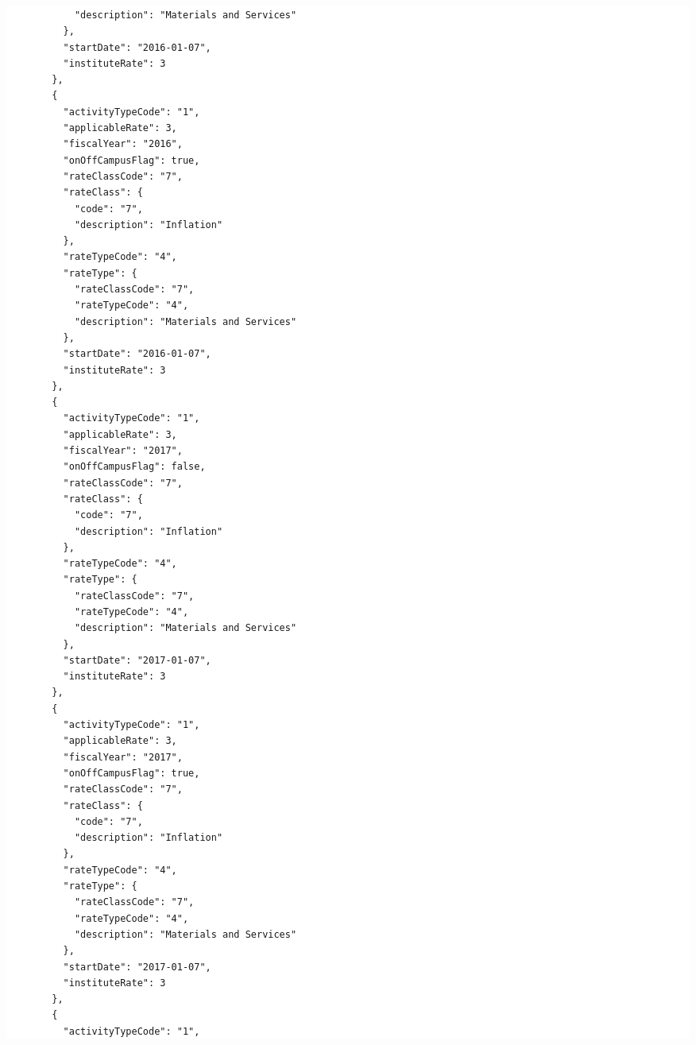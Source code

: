                "description": "Materials and Services"
              },
              "startDate": "2016-01-07",
              "instituteRate": 3
            },
            {
              "activityTypeCode": "1",
              "applicableRate": 3,
              "fiscalYear": "2016",
              "onOffCampusFlag": true,
              "rateClassCode": "7",
              "rateClass": {
                "code": "7",
                "description": "Inflation"
              },
              "rateTypeCode": "4",
              "rateType": {
                "rateClassCode": "7",
                "rateTypeCode": "4",
                "description": "Materials and Services"
              },
              "startDate": "2016-01-07",
              "instituteRate": 3
            },
            {
              "activityTypeCode": "1",
              "applicableRate": 3,
              "fiscalYear": "2017",
              "onOffCampusFlag": false,
              "rateClassCode": "7",
              "rateClass": {
                "code": "7",
                "description": "Inflation"
              },
              "rateTypeCode": "4",
              "rateType": {
                "rateClassCode": "7",
                "rateTypeCode": "4",
                "description": "Materials and Services"
              },
              "startDate": "2017-01-07",
              "instituteRate": 3
            },
            {
              "activityTypeCode": "1",
              "applicableRate": 3,
              "fiscalYear": "2017",
              "onOffCampusFlag": true,
              "rateClassCode": "7",
              "rateClass": {
                "code": "7",
                "description": "Inflation"
              },
              "rateTypeCode": "4",
              "rateType": {
                "rateClassCode": "7",
                "rateTypeCode": "4",
                "description": "Materials and Services"
              },
              "startDate": "2017-01-07",
              "instituteRate": 3
            },
            {
              "activityTypeCode": "1",